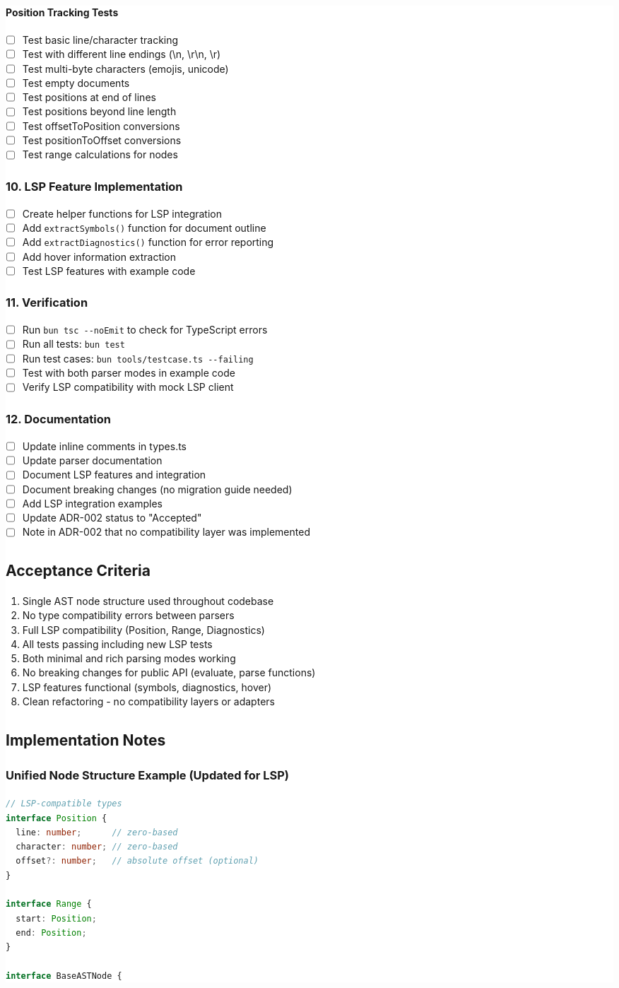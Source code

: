 #### Position Tracking Tests
- [ ] Test basic line/character tracking
- [ ] Test with different line endings (\n, \r\n, \r)
- [ ] Test multi-byte characters (emojis, unicode)
- [ ] Test empty documents
- [ ] Test positions at end of lines
- [ ] Test positions beyond line length
- [ ] Test offsetToPosition conversions
- [ ] Test positionToOffset conversions
- [ ] Test range calculations for nodes

### 10. LSP Feature Implementation
- [ ] Create helper functions for LSP integration
- [ ] Add `extractSymbols()` function for document outline
- [ ] Add `extractDiagnostics()` function for error reporting
- [ ] Add hover information extraction
- [ ] Test LSP features with example code

### 11. Verification
- [ ] Run `bun tsc --noEmit` to check for TypeScript errors
- [ ] Run all tests: `bun test`
- [ ] Run test cases: `bun tools/testcase.ts --failing`
- [ ] Test with both parser modes in example code
- [ ] Verify LSP compatibility with mock LSP client

### 12. Documentation
- [ ] Update inline comments in types.ts
- [ ] Update parser documentation
- [ ] Document LSP features and integration
- [ ] Document breaking changes (no migration guide needed)
- [ ] Add LSP integration examples
- [ ] Update ADR-002 status to "Accepted"
- [ ] Note in ADR-002 that no compatibility layer was implemented

## Acceptance Criteria
1. Single AST node structure used throughout codebase
2. No type compatibility errors between parsers
3. Full LSP compatibility (Position, Range, Diagnostics)
4. All tests passing including new LSP tests
5. Both minimal and rich parsing modes working
6. No breaking changes for public API (evaluate, parse functions)
7. LSP features functional (symbols, diagnostics, hover)
8. Clean refactoring - no compatibility layers or adapters

## Implementation Notes

### Unified Node Structure Example (Updated for LSP)
```typescript
// LSP-compatible types
interface Position {
  line: number;      // zero-based
  character: number; // zero-based
  offset?: number;   // absolute offset (optional)
}

interface Range {
  start: Position;
  end: Position;
}

interface BaseASTNode {
```